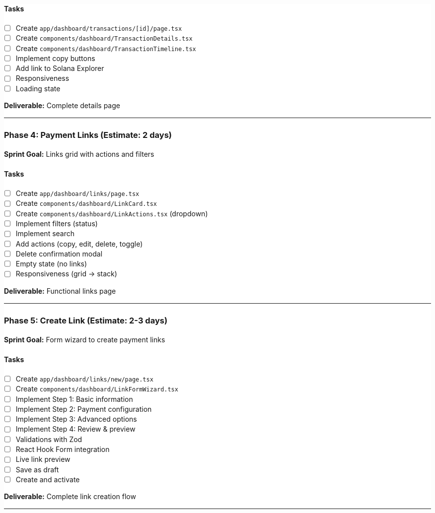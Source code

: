 #### Tasks

- [ ] Create `app/dashboard/transactions/[id]/page.tsx`
- [ ] Create `components/dashboard/TransactionDetails.tsx`
- [ ] Create `components/dashboard/TransactionTimeline.tsx`
- [ ] Implement copy buttons
- [ ] Add link to Solana Explorer
- [ ] Responsiveness
- [ ] Loading state

**Deliverable:** Complete details page

---

### Phase 4: Payment Links (Estimate: 2 days)

**Sprint Goal:** Links grid with actions and filters

#### Tasks

- [ ] Create `app/dashboard/links/page.tsx`
- [ ] Create `components/dashboard/LinkCard.tsx`
- [ ] Create `components/dashboard/LinkActions.tsx` (dropdown)
- [ ] Implement filters (status)
- [ ] Implement search
- [ ] Add actions (copy, edit, delete, toggle)
- [ ] Delete confirmation modal
- [ ] Empty state (no links)
- [ ] Responsiveness (grid → stack)

**Deliverable:** Functional links page

---

### Phase 5: Create Link (Estimate: 2-3 days)

**Sprint Goal:** Form wizard to create payment links

#### Tasks

- [ ] Create `app/dashboard/links/new/page.tsx`
- [ ] Create `components/dashboard/LinkFormWizard.tsx`
- [ ] Implement Step 1: Basic information
- [ ] Implement Step 2: Payment configuration
- [ ] Implement Step 3: Advanced options
- [ ] Implement Step 4: Review & preview
- [ ] Validations with Zod
- [ ] React Hook Form integration
- [ ] Live link preview
- [ ] Save as draft
- [ ] Create and activate

**Deliverable:** Complete link creation flow

---
